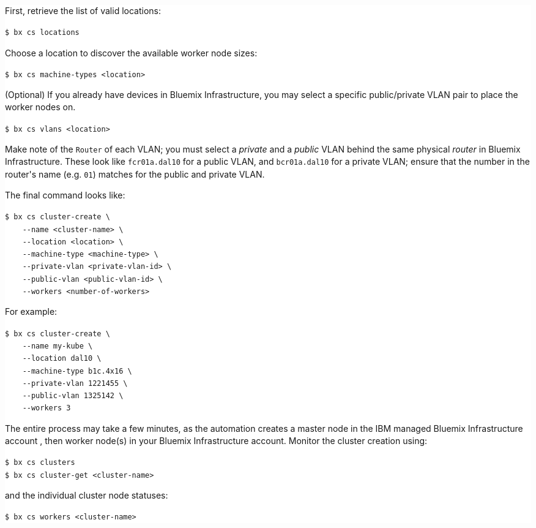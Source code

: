 First, retrieve the list of valid locations:

```
$ bx cs locations
```

Choose a location to discover the available worker node sizes:

```
$ bx cs machine-types <location>
```

(Optional) If you already have devices in Bluemix Infrastructure, you may select a specific public/private VLAN pair to place the worker nodes on.

```
$ bx cs vlans <location>
```

Make note of the `Router` of each VLAN; you must select a *private* and a *public* VLAN behind the same physical *router* in Bluemix Infrastructure.  These look like `fcr01a.dal10` for a public VLAN, and `bcr01a.dal10` for a private VLAN; ensure that the number in the router's name (e.g. `01`) matches for the public and private VLAN.

The final command looks like:

```
$ bx cs cluster-create \
    --name <cluster-name> \
    --location <location> \
    --machine-type <machine-type> \
    --private-vlan <private-vlan-id> \
    --public-vlan <public-vlan-id> \
    --workers <number-of-workers>
```

For example:

```
$ bx cs cluster-create \
    --name my-kube \
    --location dal10 \
    --machine-type b1c.4x16 \
    --private-vlan 1221455 \
    --public-vlan 1325142 \
    --workers 3
```

The entire process may take a few minutes, as the automation creates a master node in the IBM managed Bluemix Infrastructure account , then worker node(s) in your Bluemix Infrastructure account.  Monitor the cluster creation using:

```
$ bx cs clusters
$ bx cs cluster-get <cluster-name>
```

and the individual cluster node statuses:

```
$ bx cs workers <cluster-name>
```
